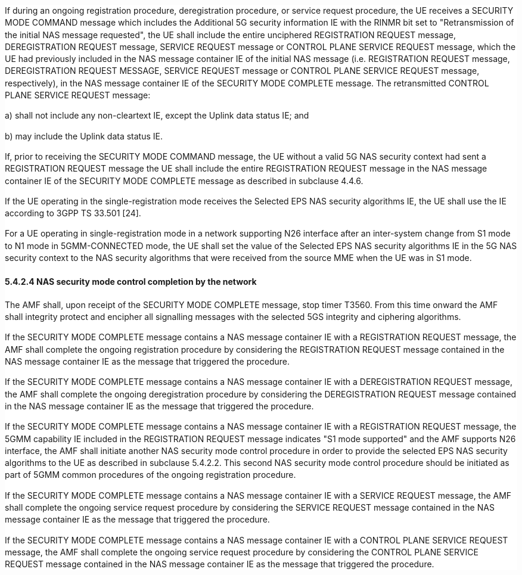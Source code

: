 If during an ongoing registration procedure, deregistration procedure, or service request procedure, the UE receives a SECURITY MODE COMMAND message which includes the Additional 5G security information IE with the RINMR bit set to "Retransmission of the initial NAS message requested", the UE shall include the entire unciphered REGISTRATION REQUEST message, DEREGISTRATION REQUEST message, SERVICE REQUEST message or CONTROL PLANE SERVICE REQUEST message, which the UE had previously included in the NAS message container IE of the initial NAS message (i.e. REGISTRATION REQUEST message, DEREGISTRATION REQUEST MESSAGE, SERVICE REQUEST message or CONTROL PLANE SERVICE REQUEST message, respectively), in the NAS message container IE of the SECURITY MODE COMPLETE message. The retransmitted CONTROL PLANE SERVICE REQUEST message:

a) shall not include any non-cleartext IE, except the Uplink data status IE; and

b) may include the Uplink data status IE.

If, prior to receiving the SECURITY MODE COMMAND message, the UE without a valid 5G NAS security context had sent a REGISTRATION REQUEST message the UE shall include the entire REGISTRATION REQUEST message in the NAS message container IE of the SECURITY MODE COMPLETE message as described in subclause 4.4.6.

If the UE operating in the single-registration mode receives the Selected EPS NAS security algorithms IE, the UE shall use the IE according to 3GPP TS 33.501 [24].

For a UE operating in single-registration mode in a network supporting N26 interface after an inter-system change from S1 mode to N1 mode in 5GMM-CONNECTED mode, the UE shall set the value of the Selected EPS NAS security algorithms IE in the 5G NAS security context to the NAS security algorithms that were received from the source MME when the UE was in S1 mode.

#### 5.4.2.4 NAS security mode control completion by the network

The AMF shall, upon receipt of the SECURITY MODE COMPLETE message, stop timer T3560. From this time onward the AMF shall integrity protect and encipher all signalling messages with the selected 5GS integrity and ciphering algorithms.

If the SECURITY MODE COMPLETE message contains a NAS message container IE with a REGISTRATION REQUEST message, the AMF shall complete the ongoing registration procedure by considering the REGISTRATION REQUEST message contained in the NAS message container IE as the message that triggered the procedure.

If the SECURITY MODE COMPLETE message contains a NAS message container IE with a DEREGISTRATION REQUEST message, the AMF shall complete the ongoing deregistration procedure by considering the DEREGISTRATION REQUEST message contained in the NAS message container IE as the message that triggered the procedure.

If the SECURITY MODE COMPLETE message contains a NAS message container IE with a REGISTRATION REQUEST message, the 5GMM capability IE included in the REGISTRATION REQUEST message indicates "S1 mode supported" and the AMF supports N26 interface, the AMF shall initiate another NAS security mode control procedure in order to provide the selected EPS NAS security algorithms to the UE as described in subclause 5.4.2.2. This second NAS security mode control procedure should be initiated as part of 5GMM common procedures of the ongoing registration procedure.

If the SECURITY MODE COMPLETE message contains a NAS message container IE with a SERVICE REQUEST message, the AMF shall complete the ongoing service request procedure by considering the SERVICE REQUEST message contained in the NAS message container IE as the message that triggered the procedure.

If the SECURITY MODE COMPLETE message contains a NAS message container IE with a CONTROL PLANE SERVICE REQUEST message, the AMF shall complete the ongoing service request procedure by considering the CONTROL PLANE SERVICE REQUEST message contained in the NAS message container IE as the message that triggered the procedure.
